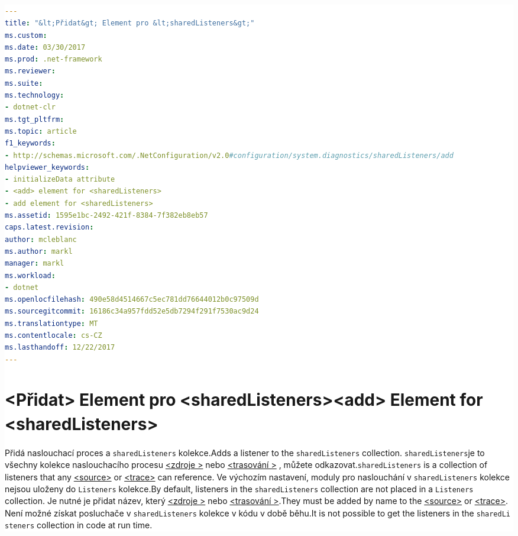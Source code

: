 ```yaml
---
title: "&lt;Přidat&gt; Element pro &lt;sharedListeners&gt;"
ms.custom: 
ms.date: 03/30/2017
ms.prod: .net-framework
ms.reviewer: 
ms.suite: 
ms.technology:
- dotnet-clr
ms.tgt_pltfrm: 
ms.topic: article
f1_keywords:
- http://schemas.microsoft.com/.NetConfiguration/v2.0#configuration/system.diagnostics/sharedListeners/add
helpviewer_keywords:
- initializeData attribute
- <add> element for <sharedListeners>
- add element for <sharedListeners>
ms.assetid: 1595e1bc-2492-421f-8384-7f382eb8eb57
caps.latest.revision: 
author: mcleblanc
ms.author: markl
manager: markl
ms.workload:
- dotnet
ms.openlocfilehash: 490e58d4514667c5ec781dd76644012b0c97509d
ms.sourcegitcommit: 16186c34a957fdd52e5db7294f291f7530ac9d24
ms.translationtype: MT
ms.contentlocale: cs-CZ
ms.lasthandoff: 12/22/2017
---
```

# <a name="ltaddgt-element-for-ltsharedlistenersgt"></a><span data-ttu-id="a3012-102">&lt;Přidat&gt; Element pro &lt;sharedListeners&gt;</span><span class="sxs-lookup"><span data-stu-id="a3012-102">&lt;add&gt; Element for &lt;sharedListeners&gt;</span></span>
<span data-ttu-id="a3012-103">Přidá naslouchací proces a `sharedListeners` kolekce.</span><span class="sxs-lookup"><span data-stu-id="a3012-103">Adds a listener to the `sharedListeners` collection.</span></span> <span data-ttu-id="a3012-104">`sharedListeners`je to všechny kolekce naslouchacího procesu [ \<zdroje >](../../../../../docs/framework/configure-apps/file-schema/trace-debug/source-element.md) nebo [ \<trasování >](../../../../../docs/framework/configure-apps/file-schema/trace-debug/trace-element.md) , můžete odkazovat.</span><span class="sxs-lookup"><span data-stu-id="a3012-104">`sharedListeners` is a collection of listeners that any [\<source>](../../../../../docs/framework/configure-apps/file-schema/trace-debug/source-element.md) or [\<trace>](../../../../../docs/framework/configure-apps/file-schema/trace-debug/trace-element.md) can reference.</span></span>  <span data-ttu-id="a3012-105">Ve výchozím nastavení, moduly pro naslouchání v `sharedListeners` kolekce nejsou uloženy do `Listeners` kolekce.</span><span class="sxs-lookup"><span data-stu-id="a3012-105">By default, listeners in the `sharedListeners` collection are not placed in a `Listeners` collection.</span></span> <span data-ttu-id="a3012-106">Je nutné je přidat název, který [ \<zdroje >](../../../../../docs/framework/configure-apps/file-schema/trace-debug/source-element.md) nebo [ \<trasování >](../../../../../docs/framework/configure-apps/file-schema/trace-debug/trace-element.md).</span><span class="sxs-lookup"><span data-stu-id="a3012-106">They must be added by name to the [\<source>](../../../../../docs/framework/configure-apps/file-schema/trace-debug/source-element.md) or [\<trace>](../../../../../docs/framework/configure-apps/file-schema/trace-debug/trace-element.md).</span></span> <span data-ttu-id="a3012-107">Není možné získat posluchače v `sharedListeners` kolekce v kódu v době běhu.</span><span class="sxs-lookup"><span data-stu-id="a3012-107">It is not possible to get the listeners in the `sharedListeners` collection in code at run time.</span></span>  
  